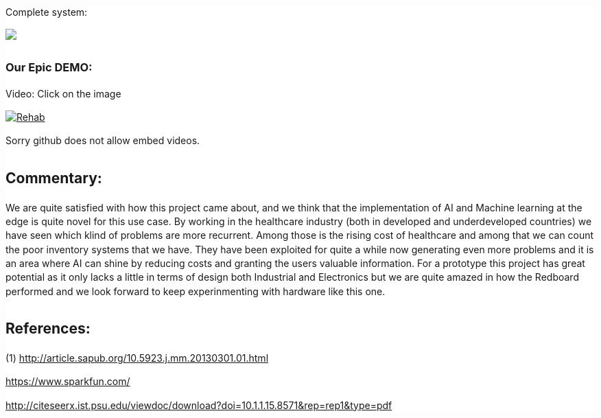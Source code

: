 Complete system:

<img src="https://i.ibb.co/YZ7v4Y8/Final.png" width="800">

### Our Epic DEMO:

Video: Click on the image

[![Rehab](https://i.ibb.co/yy4t5gn/Logo.png)](https://youtu.be/fDEJnKJJC_w)

Sorry github does not allow embed videos.

## Commentary:
We are quite satisfied with how this project came about, and we think that the implementation of AI and Machine learning at the edge is quite novel for this use case. By working in the healthcare industry (both in developed and underdeveloped countries) we have seen which klind of problems are more recurrent. Among those is the rising cost of healthcare and among that we can count the poor inventory systems that we have. They have been exploited for quite a while now generating even more problems and it is an area where AI can shine by reducing costs and granting the users valuable information. For a prototype this project has great potential as it only lacks a little in terms of design both Industrial and Electronics but we are quite amazed in how the Redboard performed and we look forward to keep experinmenting with hardware like this one.

## References:
(1) http://article.sapub.org/10.5923.j.mm.20130301.01.html

https://www.sparkfun.com/

http://citeseerx.ist.psu.edu/viewdoc/download?doi=10.1.1.15.8571&rep=rep1&type=pdf

